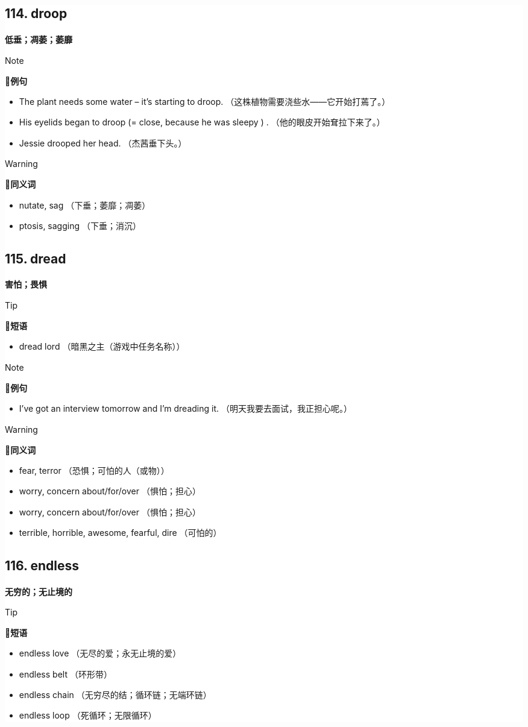 ## 114. droop

**低垂；凋萎；萎靡**

> [!NOTE]
> **🎤例句**
> - The plant needs some water – it’s starting to droop. （这株植物需要浇些水——它开始打蔫了。）
>
> - His eyelids began to droop (= close, because he was sleepy ) . （他的眼皮开始耷拉下来了。）
>
> - Jessie drooped her head. （杰茜垂下头。）
>

> [!WARNING]
> **🤔同义词**
> - nutate, sag （下垂；萎靡；凋萎）
>
> - ptosis, sagging （下垂；消沉）
>

## 115. dread

**害怕；畏惧**

> [!TIP]
> **🤩短语**
> - dread lord （暗黑之主（游戏中任务名称））
>

> [!NOTE]
> **🎤例句**
> - I’ve got an interview tomorrow and I’m dreading it. （明天我要去面试，我正担心呢。）
>

> [!WARNING]
> **🤔同义词**
> - fear, terror （恐惧；可怕的人（或物））
>
> - worry, concern about/for/over （惧怕；担心）
>
> - worry, concern about/for/over （惧怕；担心）
>
> - terrible, horrible, awesome, fearful, dire （可怕的）
>

## 116. endless

**无穷的；无止境的**

> [!TIP]
> **🤩短语**
> - endless love （无尽的爱；永无止境的爱）
>
> - endless belt （环形带）
>
> - endless chain （无穷尽的结；循环链；无端环链）
>
> - endless loop （死循环；无限循环）
>
